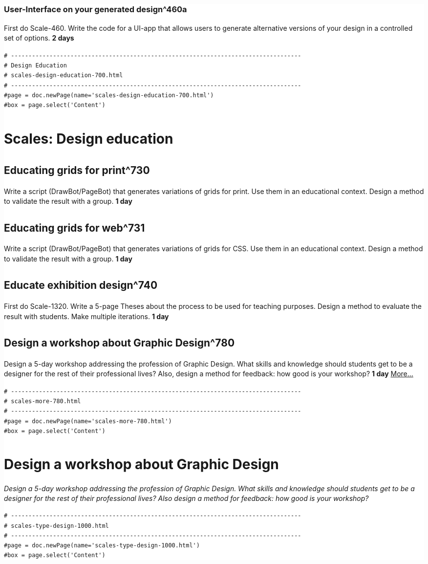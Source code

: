 ### User-Interface on your generated design^460a
First do Scale-460. Write the code for a UI-app that allows users to generate alternative versions of your design in a controlled set of options. **2 days**

~~~
# -----------------------------------------------------------------------------------
# Design Education
# scales-design-education-700.html
# -----------------------------------------------------------------------------------
#page = doc.newPage(name='scales-design-education-700.html')
#box = page.select('Content')
~~~

# Scales: Design education

## Educating grids for print^730
Write a script (DrawBot/PageBot) that generates variations of grids for print. Use them in an educational context. Design a method to validate the result with a group. **1 day**

## Educating grids for web^731
Write a script (DrawBot/PageBot) that generates variations of grids for CSS. Use them in an educational context. Design a method to validate the result with a group. **1 day**

## Educate exhibition design^740
First do Scale-1320. Write a 5-page Theses about the process to be used for teaching purposes. Design a method to evaluate the result with students. Make multiple iterations. **1 day**

## Design a workshop about Graphic Design^780

Design a 5-day workshop addressing the profession of Graphic Design. What skills and knowledge should students get to be a designer for the rest of their professional lives? Also, design a method for feedback: how good is your workshop? **1 day** [More...](scales-more-780.html)


~~~
# -----------------------------------------------------------------------------------
# scales-more-780.html
# -----------------------------------------------------------------------------------
#page = doc.newPage(name='scales-more-780.html')
#box = page.select('Content')
~~~
# Design a workshop about Graphic Design

*Design a 5-day workshop addressing the profession of Graphic Design. What skills and knowledge should students get to be a designer for the rest of their professional lives? Also design a method for feedback: how good is your workshop?*


~~~
# -----------------------------------------------------------------------------------
# scales-type-design-1000.html
# -----------------------------------------------------------------------------------
#page = doc.newPage(name='scales-type-design-1000.html')
#box = page.select('Content')
~~~
